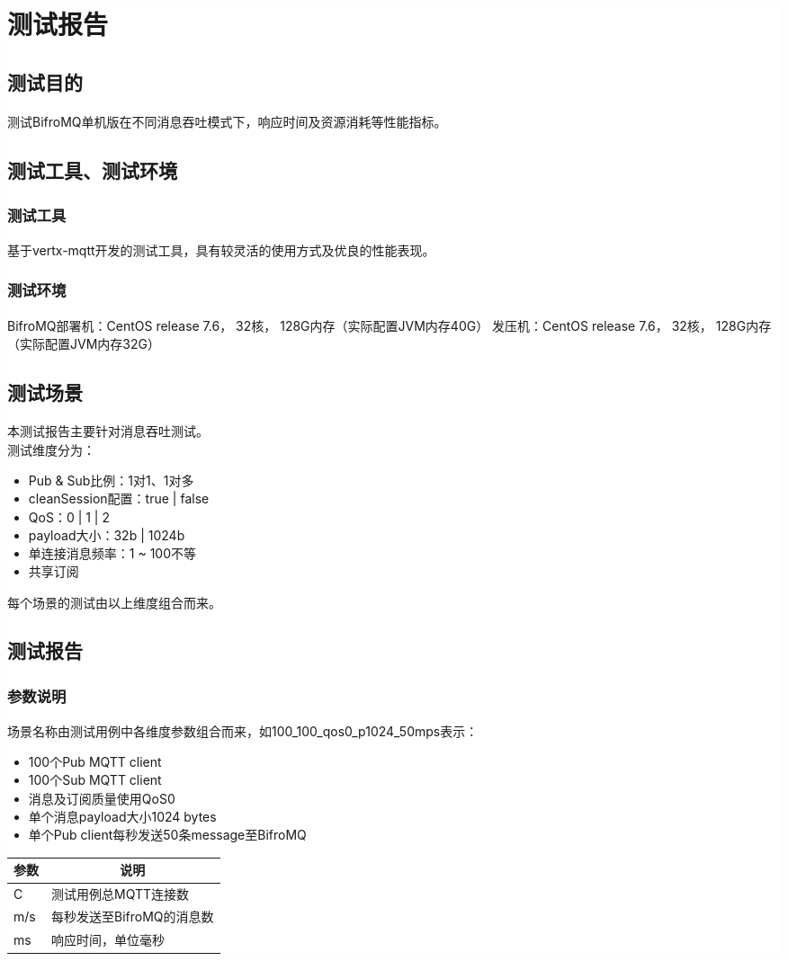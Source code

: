 # 测试报告

## 测试目的

测试BifroMQ单机版在不同消息吞吐模式下，响应时间及资源消耗等性能指标。

## 测试工具、测试环境

### 测试工具

基于vertx-mqtt开发的测试工具，具有较灵活的使用方式及优良的性能表现。

### 测试环境

BifroMQ部署机：CentOS release 7.6， 32核， 128G内存（实际配置JVM内存40G）
发压机：CentOS release 7.6， 32核， 128G内存（实际配置JVM内存32G）


## 测试场景

本测试报告主要针对消息吞吐测试。  
测试维度分为：  

* Pub & Sub比例：1对1、1对多
* cleanSession配置：true | false
* QoS：0 | 1 | 2
* payload大小：32b | 1024b
* 单连接消息频率：1 ~ 100不等
* 共享订阅

每个场景的测试由以上维度组合而来。

## 测试报告

### 参数说明

场景名称由测试用例中各维度参数组合而来，如100_100_qos0_p1024_50mps表示：

* 100个Pub MQTT client
* 100个Sub MQTT client
* 消息及订阅质量使用QoS0
* 单个消息payload大小1024 bytes
* 单个Pub client每秒发送50条message至BifroMQ

| 参数 | 说明                      |
| ---- | ------------------------- |
| C    | 测试用例总MQTT连接数      |
| m/s  | 每秒发送至BifroMQ的消息数 |
| ms   | 响应时间，单位毫秒        |
